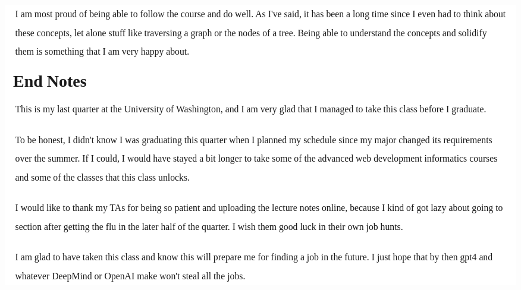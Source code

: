 I am most proud of being able to follow the course and do well. As I've said, it has been a long time since I even had to think about these concepts, let alone stuff like traversing a graph or the nodes of a tree. Being able to understand the concepts and solidify them is something that I am very happy about.

## End Notes

This is my last quarter at the University of Washington, and I am very glad that I managed to take this class before I graduate.

To be honest, I didn't know I was graduating this quarter when I planned my schedule since my major changed its requirements over the summer. If I could, I would have stayed a bit longer to take some of the advanced web development informatics courses and some of the classes that this class unlocks.

I would like to thank my TAs for being so patient and uploading the lecture notes online, because I kind of got lazy about going to section after getting the flu in the later half of the quarter. I wish them good luck in their own job hunts.

I am glad to have taken this class and know this will prepare me for finding a job in the future. I just hope that by then gpt4 and whatever DeepMind or OpenAI make won't steal all the jobs.

<style>
  h1,
  p,
  h2,
  li,
  ol {
    font-family: 'Lora', serif;
    margin: 1.25rem;
  }

  ul {
    margin-top: 1.25rem;
    margin-bottom: 1.25rem;
    margin-left: 5.5rem;
  }

  h1 {
    font-size: 2.5rem;
    line-height: 100%;
    margin-bottom: 30px;
    font-weight: 800;
  }

  h2 {
    font-size: 2rem;
    font-weight: 600;
    margin: 1rem;
    line-height: 100%;
  }

  p,
  li {
    font-size: 1.125rem;
    line-height: 200%;
    margin-bottom: 20px;
  }
